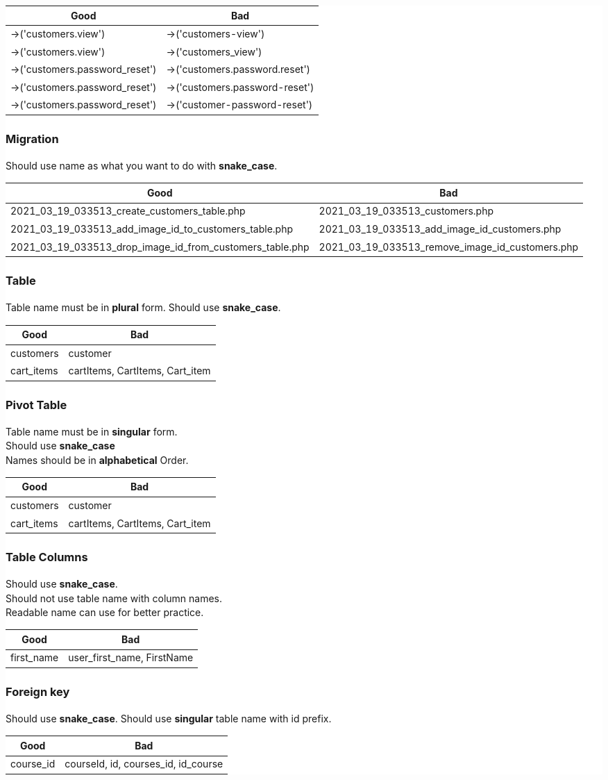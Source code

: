 Good | Bad
------------ | -------------
->('customers.view') | ->('customers-view')
->('customers.view') | ->('customers_view')
->('customers.password_reset') | ->('customers.password.reset')
->('customers.password_reset') | ->('customers.password-reset')
->('customers.password_reset') | ->('customer-password-reset')

### **Migration**
Should use name as what you want to do with **snake_case**.

Good | Bad
------------ | -------------
2021_03_19_033513_create_customers_table.php | 2021_03_19_033513_customers.php
2021_03_19_033513_add_image_id_to_customers_table.php | 2021_03_19_033513_add_image_id_customers.php
2021_03_19_033513_drop_image_id_from_customers_table.php | 2021_03_19_033513_remove_image_id_customers.php

### **Table**
Table name must be in **plural** form.
Should use **snake_case**.

Good | Bad
------------ | -------------
customers | customer
cart_items | cartItems, CartItems, Cart_item

### **Pivot Table**
Table name must be in **singular** form.  
Should use **snake_case**  
Names should be in **alphabetical** Order.

Good | Bad
------------ | -------------
customers | customer
cart_items | cartItems, CartItems, Cart_item

### **Table Columns**
Should use **snake_case**.  
Should not use table name with column names.  
Readable name can use for better practice.

Good | Bad
------------ | -------------
first_name | user_first_name, FirstName

### **Foreign key**
Should use **snake_case**.
Should use **singular** table name with id prefix.

Good | Bad
------------ | -------------
course_id | courseId, id, courses_id, id_course
